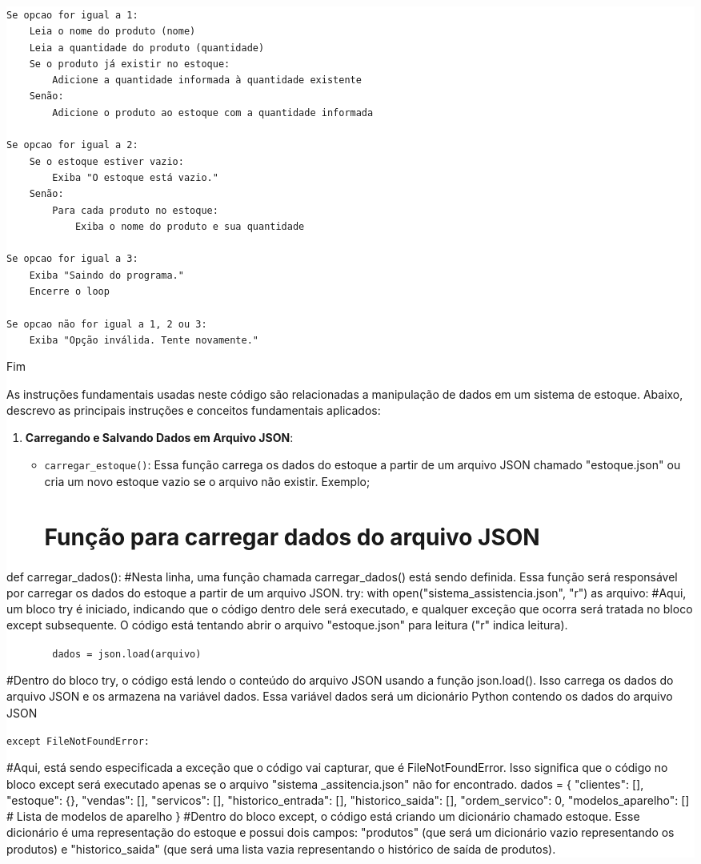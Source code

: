     Se opcao for igual a 1:
        Leia o nome do produto (nome)
        Leia a quantidade do produto (quantidade)
        Se o produto já existir no estoque:
            Adicione a quantidade informada à quantidade existente
        Senão:
            Adicione o produto ao estoque com a quantidade informada

    Se opcao for igual a 2:
        Se o estoque estiver vazio:
            Exiba "O estoque está vazio."
        Senão:
            Para cada produto no estoque:
                Exiba o nome do produto e sua quantidade

    Se opcao for igual a 3:
        Exiba "Saindo do programa."
        Encerre o loop

    Se opcao não for igual a 1, 2 ou 3:
        Exiba "Opção inválida. Tente novamente."

Fim


As instruções fundamentais usadas neste código são relacionadas a manipulação de dados em um sistema de estoque. Abaixo, descrevo as principais instruções e conceitos fundamentais aplicados:

1. **Carregando e Salvando Dados em Arquivo JSON**:
   - `carregar_estoque()`: Essa função carrega os dados do estoque a partir de um arquivo JSON chamado "estoque.json" ou cria um novo estoque vazio se o arquivo não existir.
Exemplo;

      # Função para carregar dados do arquivo JSON
def carregar_dados():
#Nesta linha, uma função chamada carregar_dados() está sendo definida. Essa função será responsável por carregar os dados do estoque a partir de um arquivo JSON.
    try:
        with open("sistema_assistencia.json", "r") as arquivo:
#Aqui, um bloco try é iniciado, indicando que o código dentro dele será executado, e qualquer exceção que ocorra será tratada no bloco except subsequente. O código está tentando abrir o arquivo "estoque.json" para leitura ("r" indica leitura).

            dados = json.load(arquivo)
#Dentro do bloco try, o código está lendo o conteúdo do arquivo JSON usando a função json.load(). Isso carrega os dados do arquivo JSON e os armazena na variável dados. Essa variável dados será um dicionário Python contendo os dados do arquivo JSON

    except FileNotFoundError:
#Aqui, está sendo especificada a exceção que o código vai capturar, que é FileNotFoundError. Isso significa que o código no bloco except será executado apenas se o arquivo "sistema _assitencia.json" não for encontrado.
        dados = {
            "clientes": [],
            "estoque": {},
            "vendas": [],
            "servicos": [],
            "historico_entrada": [],
            "historico_saida": [],
            "ordem_servico": 0,
            "modelos_aparelho": []  # Lista de modelos de aparelho
        }
#Dentro do bloco except, o código está criando um dicionário chamado estoque. Esse dicionário é uma representação do estoque e possui dois campos: "produtos" (que será um dicionário vazio representando os produtos) e "historico_saida" (que será uma lista vazia representando o histórico de saída de produtos).